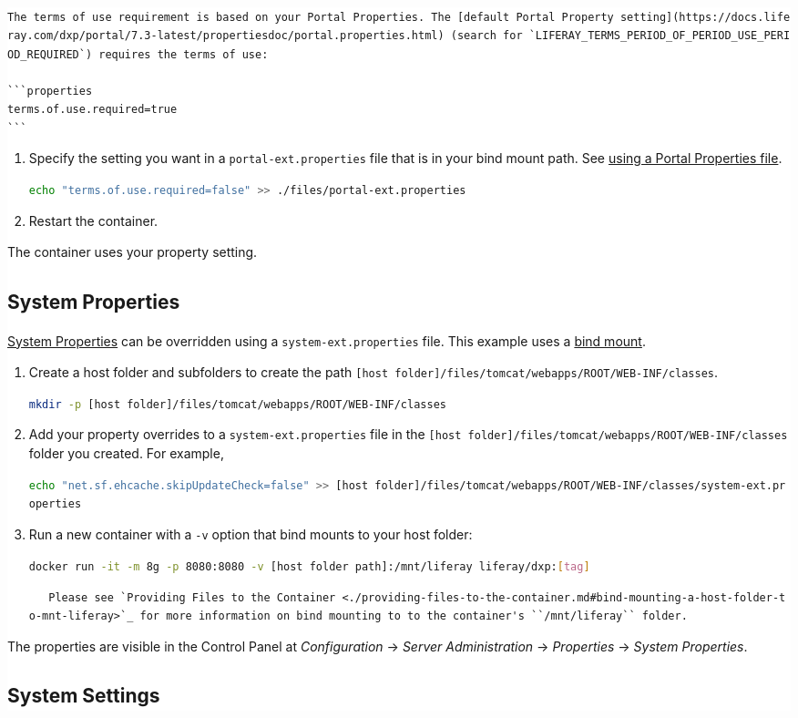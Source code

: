     The terms of use requirement is based on your Portal Properties. The [default Portal Property setting](https://docs.liferay.com/dxp/portal/7.3-latest/propertiesdoc/portal.properties.html) (search for `LIFERAY_TERMS_PERIOD_OF_PERIOD_USE_PERIOD_REQUIRED`) requires the terms of use:

    ```properties
    terms.of.use.required=true
    ```

1. Specify the setting you want in a `portal-ext.properties` file that is in your bind mount path. See [using a Portal Properties file](#using-a-portal-properties-file).

    ```bash
    echo "terms.of.use.required=false" >> ./files/portal-ext.properties
    ```

1. Restart the container.

The container uses your property setting.

## System Properties

[System Properties](https://docs.liferay.com/dxp/portal/7.3-latest/propertiesdoc/system.properties.html) can be overridden using a `system-ext.properties` file. This example uses a [bind mount](./providing-files-to-the-container.md).

1. Create a host folder and subfolders to create the path `[host folder]/files/tomcat/webapps/ROOT/WEB-INF/classes`.

    ```bash
    mkdir -p [host folder]/files/tomcat/webapps/ROOT/WEB-INF/classes
    ```

1. Add your property overrides to a `system-ext.properties` file in the `[host folder]/files/tomcat/webapps/ROOT/WEB-INF/classes` folder you created. For example,

    ```bash
    echo "net.sf.ehcache.skipUpdateCheck=false" >> [host folder]/files/tomcat/webapps/ROOT/WEB-INF/classes/system-ext.properties
    ```

1. Run a new container with a `-v` option that bind mounts to your host folder:

    ```bash
    docker run -it -m 8g -p 8080:8080 -v [host folder path]:/mnt/liferay liferay/dxp:[tag]
    ```

    ```note::
       Please see `Providing Files to the Container <./providing-files-to-the-container.md#bind-mounting-a-host-folder-to-mnt-liferay>`_ for more information on bind mounting to to the container's ``/mnt/liferay`` folder.
    ```

The properties are visible in the Control Panel at _Configuration_ &rarr; _Server Administration_ &rarr; _Properties_ &rarr; _System Properties_.

## System Settings
